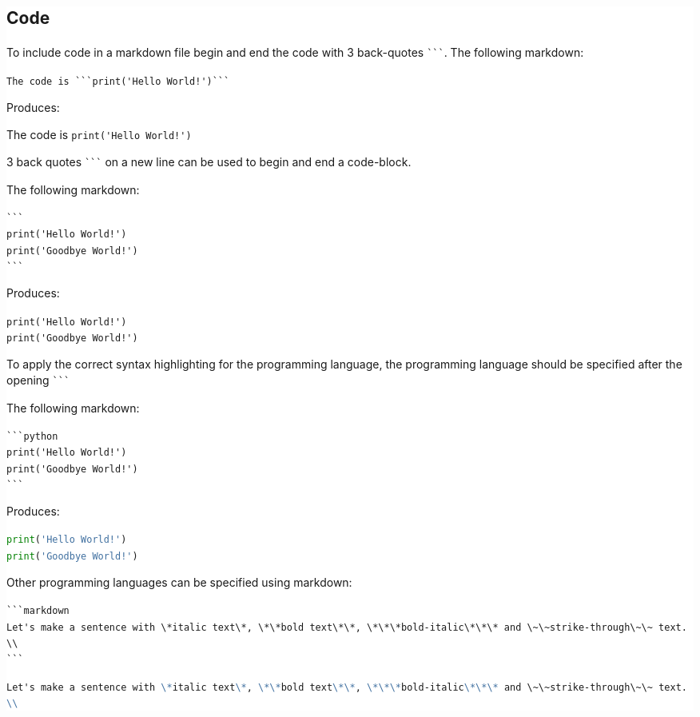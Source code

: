 ## Code

To include code in a markdown file begin and end the code with 3 back-quotes ```` ``` ````. The following markdown:

```
The code is ```print('Hello World!')```
```

Produces:

The code is ```print('Hello World!')```

3 back quotes ```` ``` ```` on a new line can be used to begin and end a code-block. 

The following markdown:

````
```
print('Hello World!')
print('Goodbye World!')
```
````

Produces:

```
print('Hello World!')
print('Goodbye World!')
```

To apply the correct syntax highlighting for the programming language, the programming language should be specified after the opening ```` ``` ````

The following markdown:

````
```python
print('Hello World!')
print('Goodbye World!')
```
````

Produces:

```python
print('Hello World!')
print('Goodbye World!')
```

Other programming languages can be specified using markdown:

````
```markdown
Let's make a sentence with \*italic text\*, \*\*bold text\*\*, \*\*\*bold-italic\*\*\* and \~\~strike-through\~\~ text.
\\
```
````

```markdown
Let's make a sentence with \*italic text\*, \*\*bold text\*\*, \*\*\*bold-italic\*\*\* and \~\~strike-through\~\~ text.
\\
```
